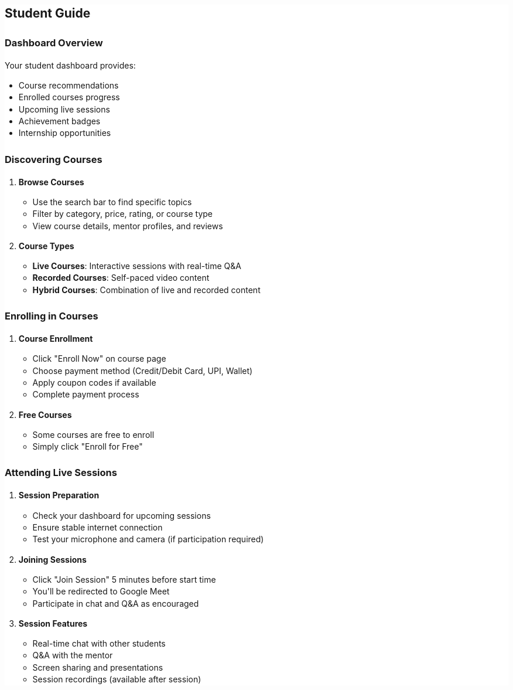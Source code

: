 ## Student Guide

### Dashboard Overview

Your student dashboard provides:
- Course recommendations
- Enrolled courses progress
- Upcoming live sessions
- Achievement badges
- Internship opportunities

### Discovering Courses

1. **Browse Courses**
   - Use the search bar to find specific topics
   - Filter by category, price, rating, or course type
   - View course details, mentor profiles, and reviews

2. **Course Types**
   - **Live Courses**: Interactive sessions with real-time Q&A
   - **Recorded Courses**: Self-paced video content
   - **Hybrid Courses**: Combination of live and recorded content

### Enrolling in Courses

1. **Course Enrollment**
   - Click "Enroll Now" on course page
   - Choose payment method (Credit/Debit Card, UPI, Wallet)
   - Apply coupon codes if available
   - Complete payment process

2. **Free Courses**
   - Some courses are free to enroll
   - Simply click "Enroll for Free"

### Attending Live Sessions

1. **Session Preparation**
   - Check your dashboard for upcoming sessions
   - Ensure stable internet connection
   - Test your microphone and camera (if participation required)

2. **Joining Sessions**
   - Click "Join Session" 5 minutes before start time
   - You'll be redirected to Google Meet
   - Participate in chat and Q&A as encouraged

3. **Session Features**
   - Real-time chat with other students
   - Q&A with the mentor
   - Screen sharing and presentations
   - Session recordings (available after session)
